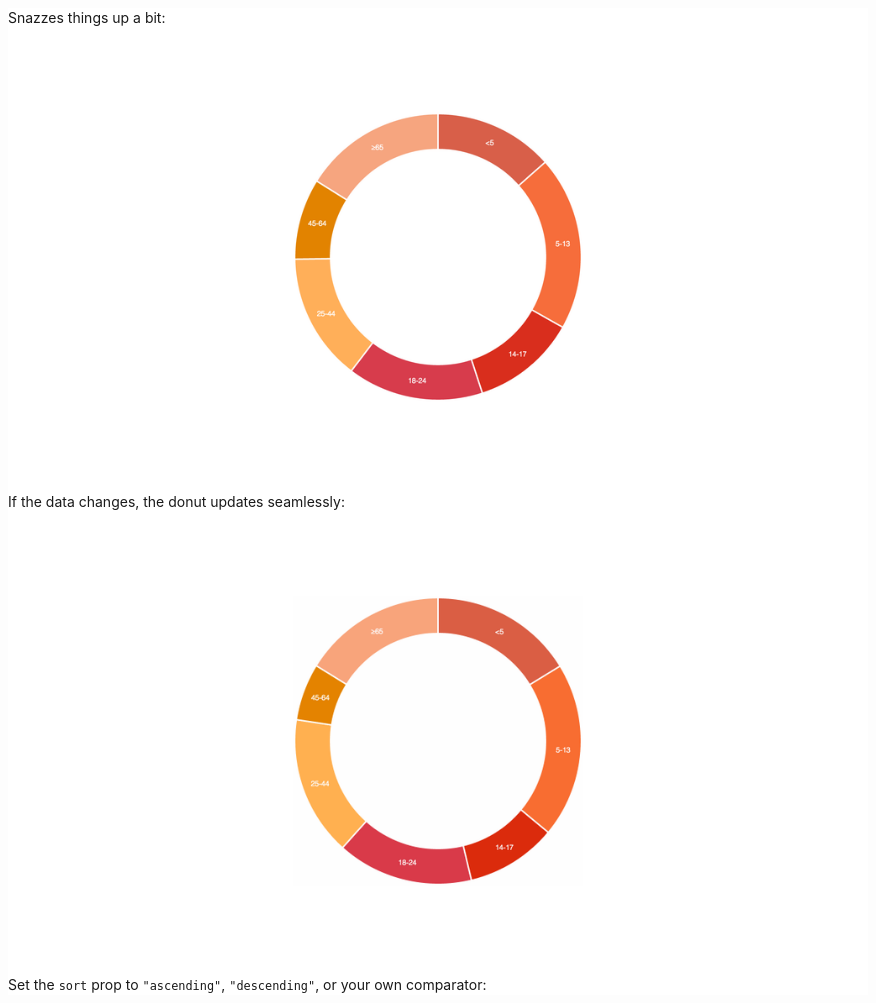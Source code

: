 Snazzes things up a bit:

![donut with data and custom colors](./pie/victory-donut-data.png)

If the data changes, the donut updates seamlessly:

![donut data change animated](./pie/victory-donut-animation.gif)

Set the `sort` prop to `"ascending"`, `"descending"`, or your own comparator:
